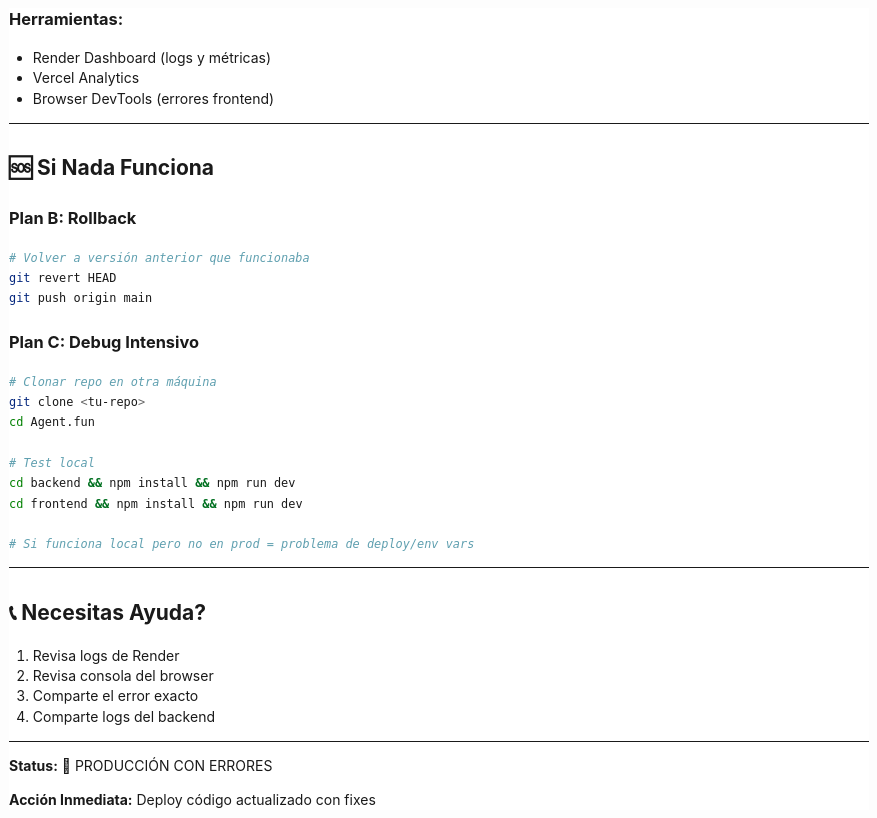 ### Herramientas:
- Render Dashboard (logs y métricas)
- Vercel Analytics
- Browser DevTools (errores frontend)

---

## 🆘 Si Nada Funciona

### Plan B: Rollback
```bash
# Volver a versión anterior que funcionaba
git revert HEAD
git push origin main
```

### Plan C: Debug Intensivo
```bash
# Clonar repo en otra máquina
git clone <tu-repo>
cd Agent.fun

# Test local
cd backend && npm install && npm run dev
cd frontend && npm install && npm run dev

# Si funciona local pero no en prod = problema de deploy/env vars
```

---

## 📞 Necesitas Ayuda?

1. Revisa logs de Render
2. Revisa consola del browser
3. Comparte el error exacto
4. Comparte logs del backend

---

**Status:** 🔴 PRODUCCIÓN CON ERRORES

**Acción Inmediata:** Deploy código actualizado con fixes
